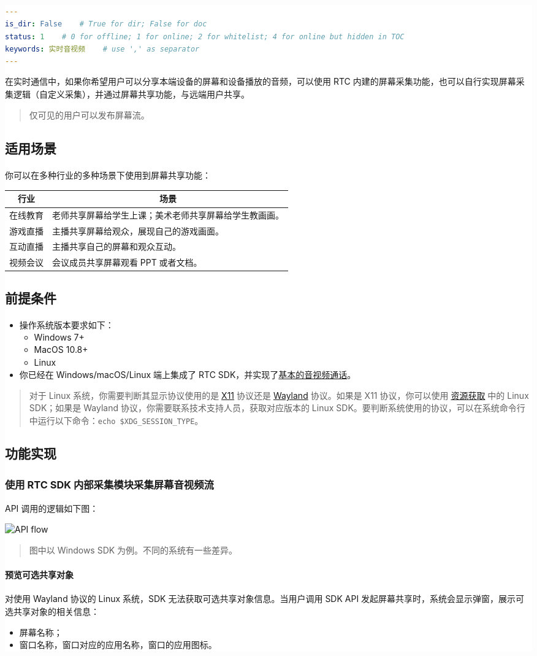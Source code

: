```yaml
---
is_dir: False    # True for dir; False for doc
status: 1    # 0 for offline; 1 for online; 2 for whitelist; 4 for online but hidden in TOC
keywords: 实时音视频    # use ',' as separator
---
```


在实时通信中，如果你希望用户可以分享本端设备的屏幕和设备播放的音频，可以使用 RTC 内建的屏幕采集功能，也可以自行实现屏幕采集逻辑（自定义采集），并通过屏幕共享功能，与远端用户共享。

> 仅可见的用户可以发布屏幕流。

## 适用场景

你可以在多种行业的多种场景下使用到屏幕共享功能：

| 行业 | 场景 |
| --- | --- |
| 在线教育 | 老师共享屏幕给学生上课；美术老师共享屏幕给学生教画画。 |
| 游戏直播 | 主播共享屏幕给观众，展现自己的游戏画面。 |
| 互动直播 | 主播共享自己的屏幕和观众互动。 |
| 视频会议 | 会议成员共享屏幕观看 PPT 或者文档。 |

## 前提条件

- 操作系统版本要求如下：
    - Windows 7+
    - MacOS 10.8+
    - Linux
- 你已经在 Windows/macOS/Linux 端上集成了 RTC SDK，并实现了[基本的音视频通话](70133)。

> 对于 Linux 系统，你需要判断其显示协议使用的是 [X11](https://www.x.org/wiki/Releases/7.7/) 协议还是 [Wayland](https://wayland.freedesktop.org/) 协议。如果是 X11 协议，你可以使用 [资源获取](75707) 中的 Linux SDK；如果是 Wayland 协议，你需要联系技术支持人员，获取对应版本的 Linux SDK。要判断系统使用的协议，可以在系统命令行中运行以下命令：`echo $XDG_SESSION_TYPE`。

## 功能实现

### 使用 RTC SDK 内部采集模块采集屏幕音视频流

API 调用的逻辑如下图：

![API flow](https://sf16-sg.tiktokcdn.com/obj/eden-sg/jvKJ[Y/ljhwZthlaukjlkulzlp/Img/advanced_feature/screen_sharing/pc.png)

> 图中以 Windows SDK 为例。不同的系统有一些差异。

#### 预览可选共享对象

对使用 Wayland 协议的 Linux 系统，SDK 无法获取可选共享对象信息。当用户调用 SDK API 发起屏幕共享时，系统会显示弹窗，展示可选共享对象的相关信息：
- 屏幕名称；
- 窗口名称，窗口对应的应用名称，窗口的应用图标。
